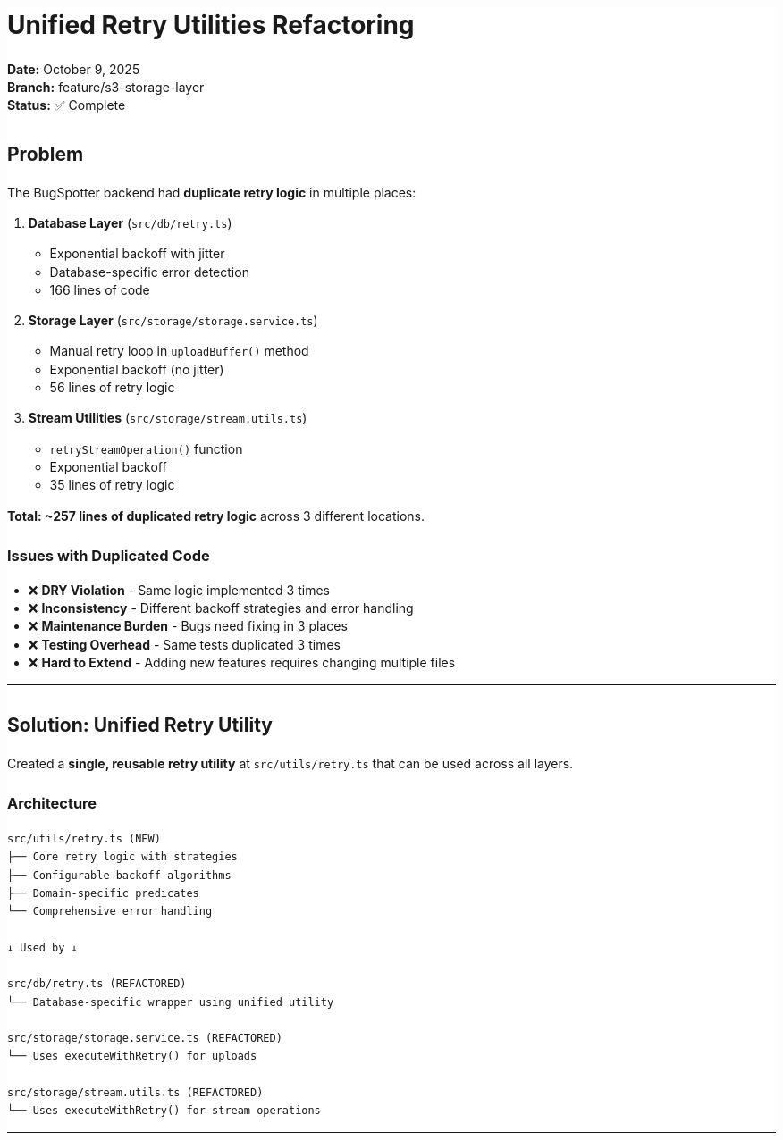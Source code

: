 # Unified Retry Utilities Refactoring

**Date:** October 9, 2025  
**Branch:** feature/s3-storage-layer  
**Status:** ✅ Complete

## Problem

The BugSpotter backend had **duplicate retry logic** in multiple places:

1. **Database Layer** (`src/db/retry.ts`)
   - Exponential backoff with jitter
   - Database-specific error detection
   - 166 lines of code

2. **Storage Layer** (`src/storage/storage.service.ts`)
   - Manual retry loop in `uploadBuffer()` method
   - Exponential backoff (no jitter)
   - 56 lines of retry logic

3. **Stream Utilities** (`src/storage/stream.utils.ts`)
   - `retryStreamOperation()` function
   - Exponential backoff
   - 35 lines of retry logic

**Total: ~257 lines of duplicated retry logic** across 3 different locations.

### Issues with Duplicated Code

- ❌ **DRY Violation** - Same logic implemented 3 times
- ❌ **Inconsistency** - Different backoff strategies and error handling
- ❌ **Maintenance Burden** - Bugs need fixing in 3 places
- ❌ **Testing Overhead** - Same tests duplicated 3 times
- ❌ **Hard to Extend** - Adding new features requires changing multiple files

---

## Solution: Unified Retry Utility

Created a **single, reusable retry utility** at `src/utils/retry.ts` that can be used across all layers.

### Architecture

```
src/utils/retry.ts (NEW)
├── Core retry logic with strategies
├── Configurable backoff algorithms
├── Domain-specific predicates
└── Comprehensive error handling

↓ Used by ↓

src/db/retry.ts (REFACTORED)
└── Database-specific wrapper using unified utility

src/storage/storage.service.ts (REFACTORED)
└── Uses executeWithRetry() for uploads

src/storage/stream.utils.ts (REFACTORED)
└── Uses executeWithRetry() for stream operations
```

---